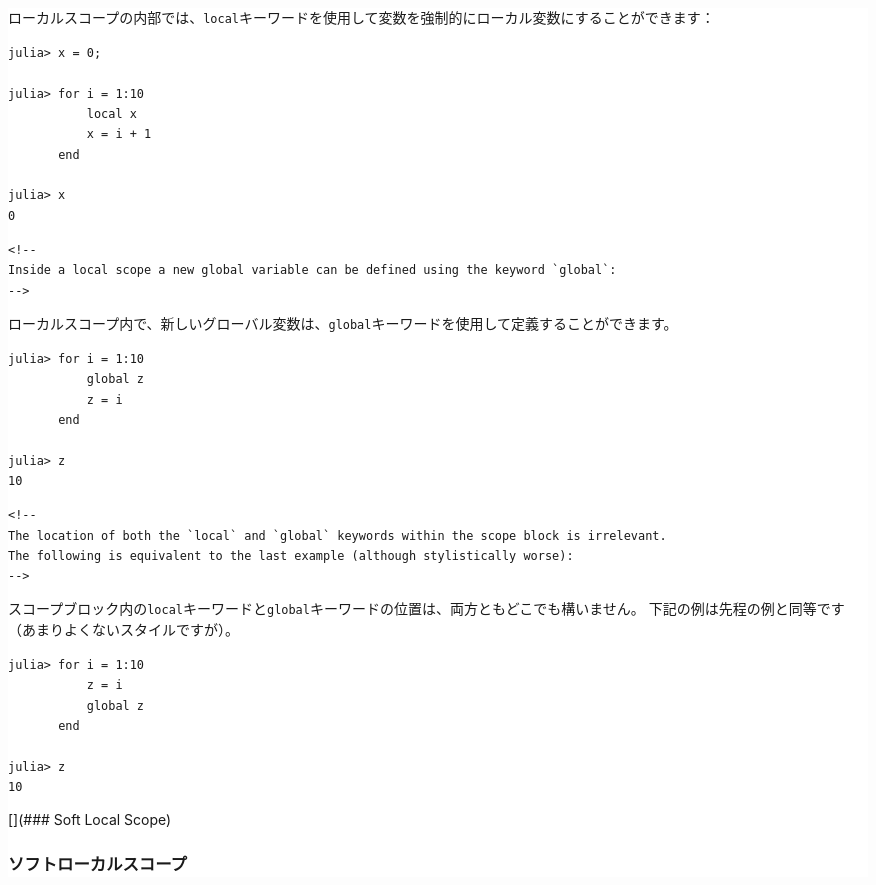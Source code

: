 ローカルスコープの内部では、`local`キーワードを使用して変数を強制的にローカル変数にすることができます：


```jldoctest
julia> x = 0;

julia> for i = 1:10
           local x
           x = i + 1
       end

julia> x
0
```

```@raw html
<!--
Inside a local scope a new global variable can be defined using the keyword `global`:
-->
```

ローカルスコープ内で、新しいグローバル変数は、`global`キーワードを使用して定義することができます。

```jldoctest
julia> for i = 1:10
           global z
           z = i
       end

julia> z
10
```



```@raw html
<!--
The location of both the `local` and `global` keywords within the scope block is irrelevant.
The following is equivalent to the last example (although stylistically worse):
-->
```
スコープブロック内の`local`キーワードと`global`キーワードの位置は、両方ともどこでも構いません。
下記の例は先程の例と同等です（あまりよくないスタイルですが）。



```jldoctest
julia> for i = 1:10
           z = i
           global z
       end

julia> z
10
```

[](### Soft Local Scope)
### ソフトローカルスコープ
